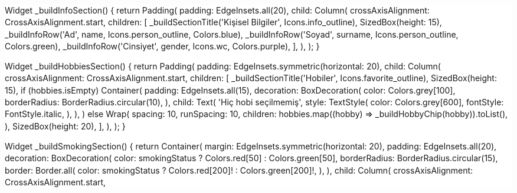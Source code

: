   Widget _buildInfoSection() {
    return Padding(
      padding: EdgeInsets.all(20),
      child: Column(
        crossAxisAlignment: CrossAxisAlignment.start,
        children: [
          _buildSectionTitle('Kişisel Bilgiler', Icons.info_outline),
          SizedBox(height: 15),
          _buildInfoRow('Ad', name, Icons.person_outline, Colors.blue),
          _buildInfoRow('Soyad', surname, Icons.person_outline, Colors.green),
          _buildInfoRow('Cinsiyet', gender, Icons.wc, Colors.purple),
        ],
      ),
    );
  }

  Widget _buildHobbiesSection() {
    return Padding(
      padding: EdgeInsets.symmetric(horizontal: 20),
      child: Column(
        crossAxisAlignment: CrossAxisAlignment.start,
        children: [
          _buildSectionTitle('Hobiler', Icons.favorite_outline),
          SizedBox(height: 15),
          if (hobbies.isEmpty)
            Container(
              padding: EdgeInsets.all(15),
              decoration: BoxDecoration(
                color: Colors.grey[100],
                borderRadius: BorderRadius.circular(10),
              ),
              child: Text(
                'Hiç hobi seçilmemiş',
                style: TextStyle(
                  color: Colors.grey[600],
                  fontStyle: FontStyle.italic,
                ),
              ),
            )
          else
            Wrap(
              spacing: 10,
              runSpacing: 10,
              children: hobbies.map((hobby) => _buildHobbyChip(hobby)).toList(),
            ),
          SizedBox(height: 20),
        ],
      ),
    );
  }

  Widget _buildSmokingSection() {
    return Container(
      margin: EdgeInsets.symmetric(horizontal: 20),
      padding: EdgeInsets.all(20),
      decoration: BoxDecoration(
        color: smokingStatus ? Colors.red[50] : Colors.green[50],
        borderRadius: BorderRadius.circular(15),
        border: Border.all(
          color: smokingStatus ? Colors.red[200]! : Colors.green[200]!,
        ),
      ),
      child: Column(
        crossAxisAlignment: CrossAxisAlignment.start,